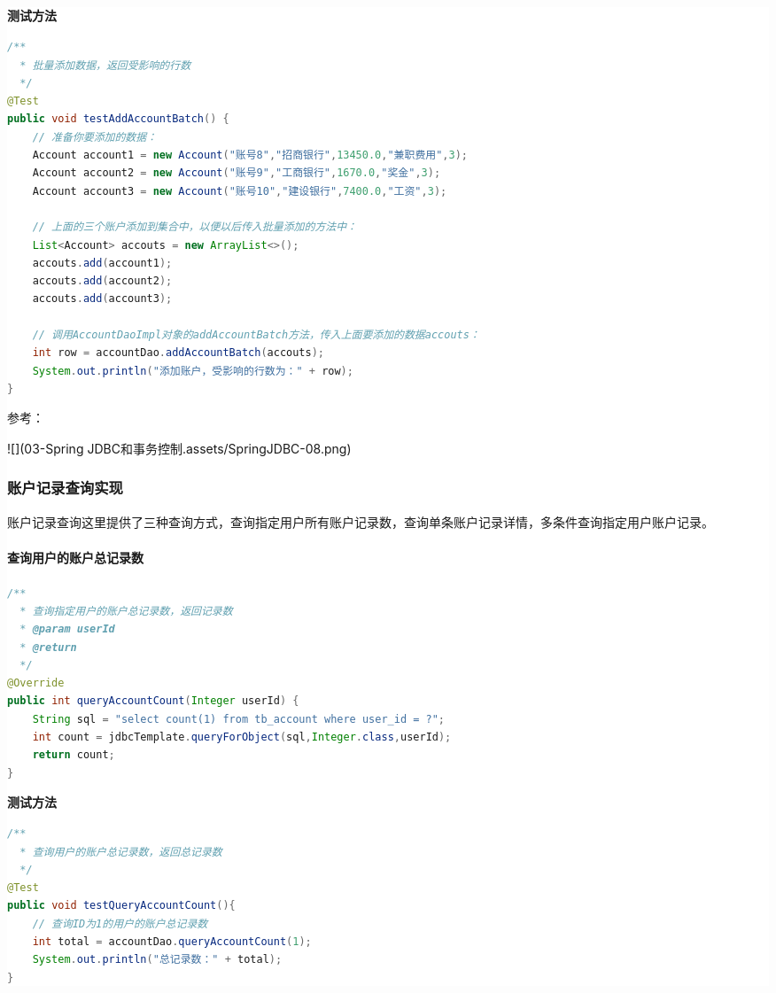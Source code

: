 **测试方法**

```java
/**
  * 批量添加数据，返回受影响的行数
  */
@Test
public void testAddAccountBatch() {
    // 准备你要添加的数据：
    Account account1 = new Account("账号8","招商银行",13450.0,"兼职费用",3);
    Account account2 = new Account("账号9","工商银行",1670.0,"奖金",3);
    Account account3 = new Account("账号10","建设银行",7400.0,"工资",3);

    // 上面的三个账户添加到集合中，以便以后传入批量添加的方法中：
    List<Account> accouts = new ArrayList<>();
    accouts.add(account1);
    accouts.add(account2);
    accouts.add(account3);

    // 调用AccountDaoImpl对象的addAccountBatch方法，传入上面要添加的数据accouts：
    int row = accountDao.addAccountBatch(accouts);
    System.out.println("添加账户，受影响的行数为：" + row);
}
```

参考：

![](03-Spring JDBC和事务控制.assets/SpringJDBC-08.png)

### 账户记录查询实现

​	账户记录查询这里提供了三种查询方式，查询指定用户所有账户记录数，查询单条账户记录详情，多条件查询指定用户账户记录。

#### 查询用户的账户总记录数

```java
/**
  * 查询指定用户的账户总记录数，返回记录数
  * @param userId
  * @return
  */
@Override
public int queryAccountCount(Integer userId) {
    String sql = "select count(1) from tb_account where user_id = ?";
    int count = jdbcTemplate.queryForObject(sql,Integer.class,userId);
    return count;
}
```

**测试方法**

```java
/**
  * 查询用户的账户总记录数，返回总记录数
  */
@Test
public void testQueryAccountCount(){
    // 查询ID为1的用户的账户总记录数
    int total = accountDao.queryAccountCount(1);
    System.out.println("总记录数：" + total);
}
```

